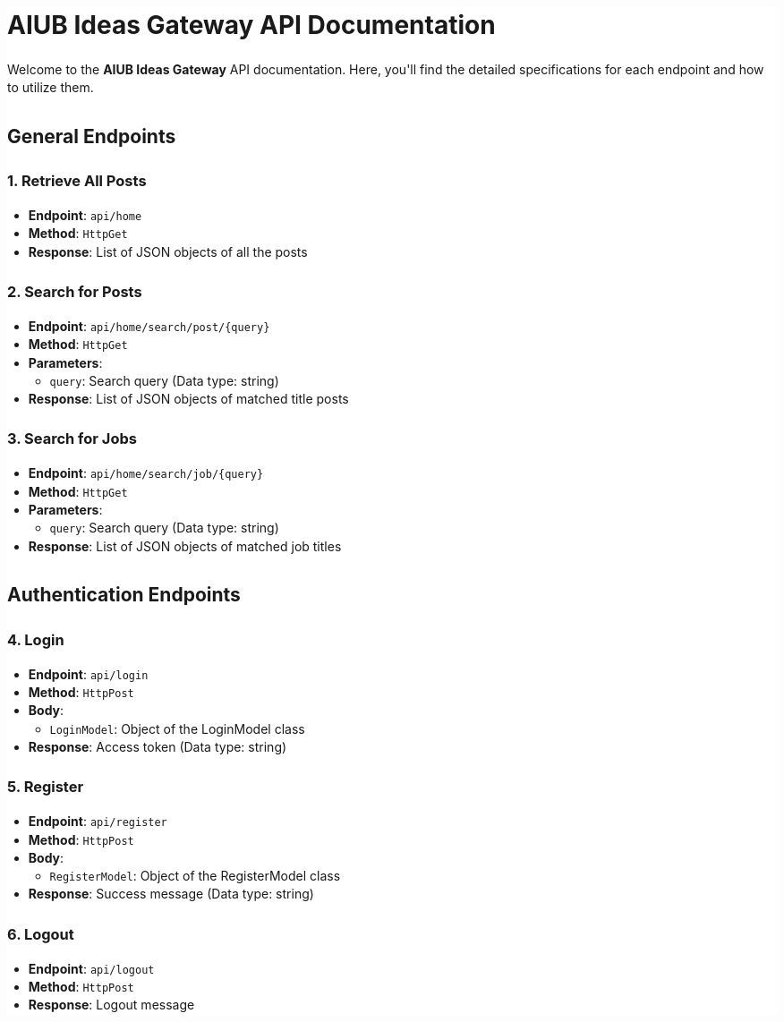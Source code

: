 # AIUB Ideas Gateway API Documentation

Welcome to the **AIUB Ideas Gateway** API documentation. Here, you'll find the detailed specifications for each endpoint and how to utilize them.

## General Endpoints

### 1. Retrieve All Posts

- **Endpoint**: `api/home`
- **Method**: `HttpGet`
- **Response**: List of JSON objects of all the posts

### 2. Search for Posts

- **Endpoint**: `api/home/search/post/{query}`
- **Method**: `HttpGet`
- **Parameters**: 
  - `query`: Search query (Data type: string)
- **Response**: List of JSON objects of matched title posts

### 3. Search for Jobs

- **Endpoint**: `api/home/search/job/{query}`
- **Method**: `HttpGet`
- **Parameters**: 
  - `query`: Search query (Data type: string)
- **Response**: List of JSON objects of matched job titles

## Authentication Endpoints

### 4. Login

- **Endpoint**: `api/login`
- **Method**: `HttpPost`
- **Body**: 
  - `LoginModel`: Object of the LoginModel class
- **Response**: Access token (Data type: string)

### 5. Register

- **Endpoint**: `api/register`
- **Method**: `HttpPost`
- **Body**: 
  - `RegisterModel`: Object of the RegisterModel class
- **Response**: Success message (Data type: string)

### 6. Logout

- **Endpoint**: `api/logout`
- **Method**: `HttpPost`
- **Response**: Logout message
